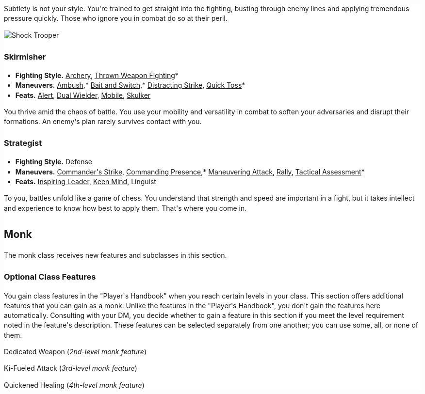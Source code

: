 Subtlety is not your style. You're trained to get straight into the fighting, busting through enemy lines and applying tremendous pressure quickly. Those who ignore you in combat do so at their peril.

![Shock Trooper](3-Mechanics/CLI/books/tashas-cauldron-of-everything/img/029-01-035.webp#center)

### Skirmisher

- **Fighting Style.** [Archery](3-Mechanics/CLI/optional-features/archery-xphb.md), [Thrown Weapon Fighting](3-Mechanics/CLI/optional-features/thrown-weapon-fighting-xphb.md)*  
- **Maneuvers.** [Ambush](3-Mechanics/CLI/optional-features/ambush-xphb.md),* [Bait and Switch](3-Mechanics/CLI/optional-features/bait-and-switch-xphb.md),* [Distracting Strike](3-Mechanics/CLI/optional-features/distracting-strike-xphb.md), [Quick Toss](3-Mechanics/CLI/optional-features/quick-toss-tce.md)*  
- **Feats.** [Alert](3-Mechanics/CLI/feats/alert-xphb.md), [Dual Wielder](3-Mechanics/CLI/feats/dual-wielder-xphb.md), [Mobile](3-Mechanics/CLI/feats/speedy-xphb.md), [Skulker](3-Mechanics/CLI/feats/skulker-xphb.md)  

You thrive amid the chaos of battle. You use your mobility and versatility in combat to soften your adversaries and disrupt their formations. An enemy's plan rarely survives contact with you.

### Strategist

- **Fighting Style.** [Defense](3-Mechanics/CLI/optional-features/defense-xphb.md)  
- **Maneuvers.** [Commander's Strike](3-Mechanics/CLI/optional-features/commanders-strike-xphb.md), [Commanding Presence](3-Mechanics/CLI/optional-features/commanding-presence-xphb.md),* [Maneuvering Attack](3-Mechanics/CLI/optional-features/maneuvering-attack-xphb.md), [Rally](3-Mechanics/CLI/optional-features/rally-xphb.md), [Tactical Assessment](3-Mechanics/CLI/optional-features/tactical-assessment-xphb.md)*  
- **Feats.** [Inspiring Leader](3-Mechanics/CLI/feats/inspiring-leader-xphb.md), [Keen Mind](3-Mechanics/CLI/feats/keen-mind-xphb.md), Linguist  

To you, battles unfold like a game of chess. You understand that strength and speed are important in a fight, but it takes intellect and experience to know how best to apply them. That's where you come in.

## Monk

The monk class receives new features and subclasses in this section.

### Optional Class Features

You gain class features in the "Player's Handbook" when you reach certain levels in your class. This section offers additional features that you can gain as a monk. Unlike the features in the "Player's Handbook", you don't gain the features here automatically. Consulting with your DM, you decide whether to gain a feature in this section if you meet the level requirement noted in the feature's description. These features can be selected separately from one another; you can use some, all, or none of them.

Dedicated Weapon (*2nd-level monk feature*)

Ki-Fueled Attack (*3rd-level monk feature*)

Quickened Healing (*4th-level monk feature*)
